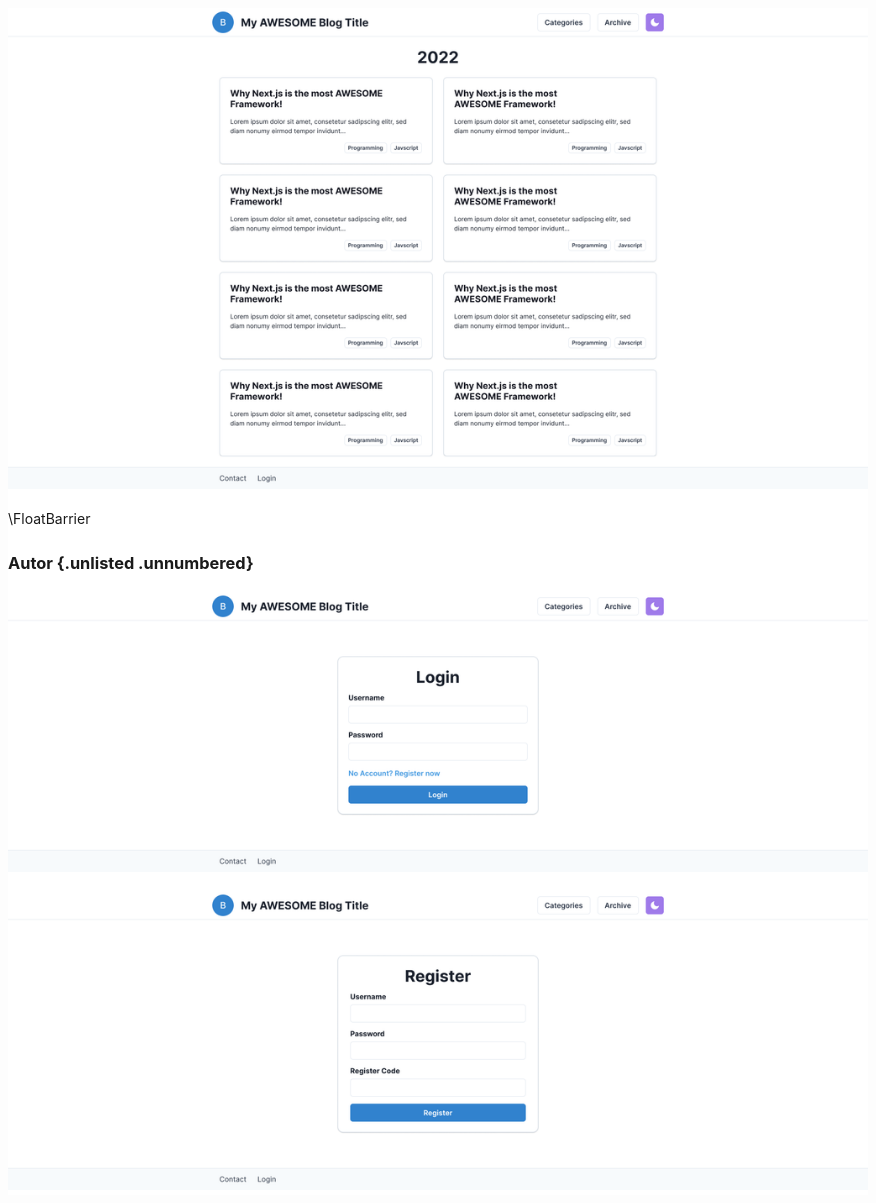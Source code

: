 ![Artikelliste nach Jahr](../assets/pages/visitor/year.png)

\FloatBarrier

### Autor {.unlisted .unnumbered}

![Login](../assets/pages/author/login.png)

![Registration](../assets/pages/author/register.png)
